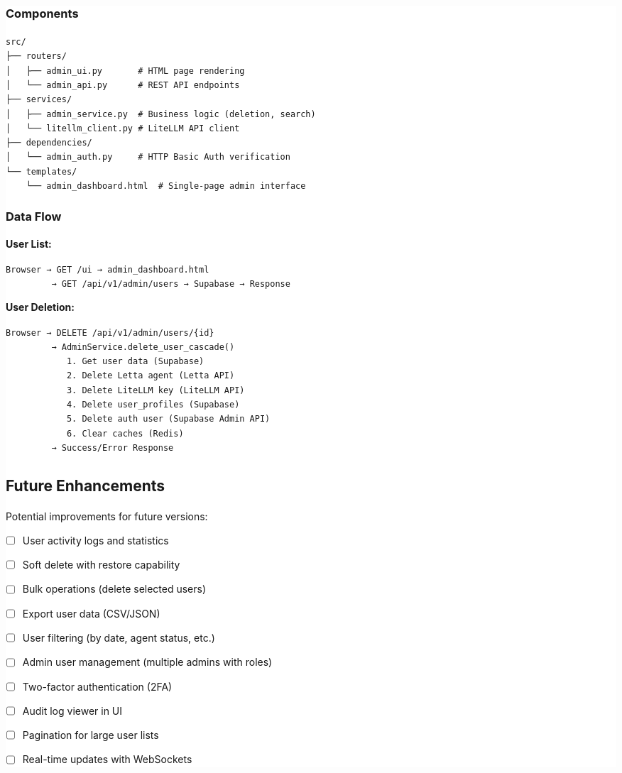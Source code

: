 ### Components

```
src/
├── routers/
│   ├── admin_ui.py       # HTML page rendering
│   └── admin_api.py      # REST API endpoints
├── services/
│   ├── admin_service.py  # Business logic (deletion, search)
│   └── litellm_client.py # LiteLLM API client
├── dependencies/
│   └── admin_auth.py     # HTTP Basic Auth verification
└── templates/
    └── admin_dashboard.html  # Single-page admin interface
```

### Data Flow

**User List:**
```
Browser → GET /ui → admin_dashboard.html
         → GET /api/v1/admin/users → Supabase → Response
```

**User Deletion:**
```
Browser → DELETE /api/v1/admin/users/{id}
         → AdminService.delete_user_cascade()
            1. Get user data (Supabase)
            2. Delete Letta agent (Letta API)
            3. Delete LiteLLM key (LiteLLM API)
            4. Delete user_profiles (Supabase)
            5. Delete auth user (Supabase Admin API)
            6. Clear caches (Redis)
         → Success/Error Response
```

## Future Enhancements

Potential improvements for future versions:

- [ ] User activity logs and statistics
- [ ] Soft delete with restore capability
- [ ] Bulk operations (delete selected users)
- [ ] Export user data (CSV/JSON)
- [ ] User filtering (by date, agent status, etc.)
- [ ] Admin user management (multiple admins with roles)
- [ ] Two-factor authentication (2FA)
- [ ] Audit log viewer in UI
- [ ] Pagination for large user lists
- [ ] Real-time updates with WebSockets

